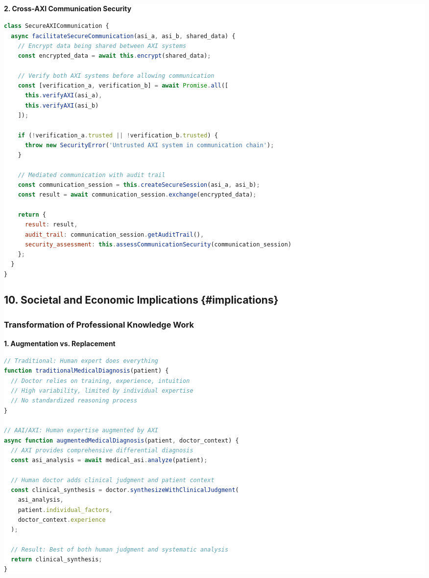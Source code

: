 **2. Cross-AXI Communication Security**
```javascript
class SecureAXICommunication {
  async facilitateSecureCommunication(asi_a, asi_b, shared_data) {
    // Encrypt data being shared between AXI systems
    const encrypted_data = await this.encrypt(shared_data);
    
    // Verify both AXI systems before allowing communication
    const [verification_a, verification_b] = await Promise.all([
      this.verifyAXI(asi_a),
      this.verifyAXI(asi_b)
    ]);
    
    if (!verification_a.trusted || !verification_b.trusted) {
      throw new SecurityError('Untrusted AXI system in communication chain');
    }
    
    // Mediated communication with audit trail
    const communication_session = this.createSecureSession(asi_a, asi_b);
    const result = await communication_session.exchange(encrypted_data);
    
    return {
      result: result,
      audit_trail: communication_session.getAuditTrail(),
      security_assessment: this.assessCommunicationSecurity(communication_session)
    };
  }
}
```

## 10. Societal and Economic Implications {#implications}

### Transformation of Professional Knowledge Work

**1. Augmentation vs. Replacement**
```javascript
// Traditional: Human expert does everything
function traditionalMedicalDiagnosis(patient) {
  // Doctor relies on training, experience, intuition
  // High variability, limited by individual expertise
  // No standardized reasoning process
}

// AAI/AXI: Human expertise augmented by AXI
async function augmentedMedicalDiagnosis(patient, doctor_context) {
  // AXI provides comprehensive differential diagnosis
  const asi_analysis = await medical_asi.analyze(patient);
  
  // Human doctor adds clinical judgment and patient context
  const clinical_synthesis = doctor.synthesizeWithClinicalJudgment(
    asi_analysis,
    patient.individual_factors,
    doctor_context.experience
  );
  
  // Result: Best of both human judgment and systematic analysis
  return clinical_synthesis;
}
```
